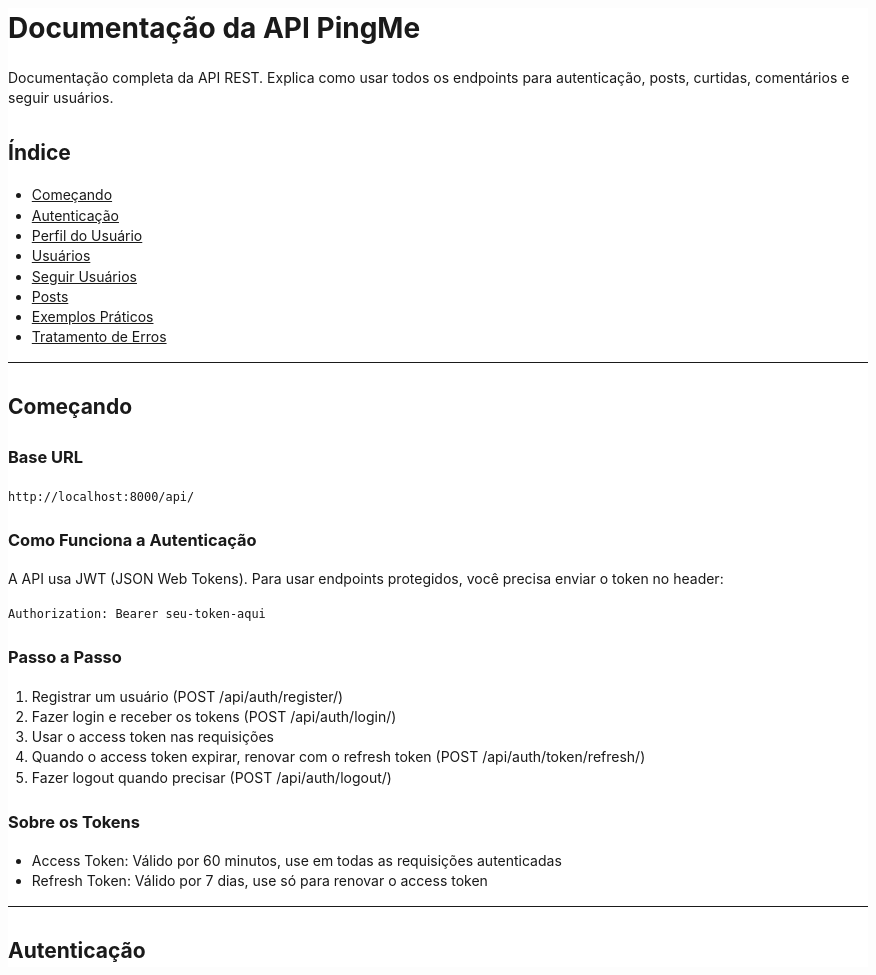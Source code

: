 # Documentação da API PingMe

Documentação completa da API REST. Explica como usar todos os endpoints para autenticação, posts, curtidas, comentários e seguir usuários.

## Índice

- [Começando](#começando)
- [Autenticação](#autenticação)
- [Perfil do Usuário](#perfil-do-usuário)
- [Usuários](#usuários)
- [Seguir Usuários](#seguir-usuários)
- [Posts](#posts)
- [Exemplos Práticos](#exemplos-práticos)
- [Tratamento de Erros](#tratamento-de-erros)

---

## Começando

### Base URL

```
http://localhost:8000/api/
```

### Como Funciona a Autenticação

A API usa JWT (JSON Web Tokens). Para usar endpoints protegidos, você precisa enviar o token no header:

```
Authorization: Bearer seu-token-aqui
```

### Passo a Passo

1. Registrar um usuário (POST /api/auth/register/)
2. Fazer login e receber os tokens (POST /api/auth/login/)
3. Usar o access token nas requisições
4. Quando o access token expirar, renovar com o refresh token (POST /api/auth/token/refresh/)
5. Fazer logout quando precisar (POST /api/auth/logout/)

### Sobre os Tokens

- Access Token: Válido por 60 minutos, use em todas as requisições autenticadas
- Refresh Token: Válido por 7 dias, use só para renovar o access token

---

## Autenticação
